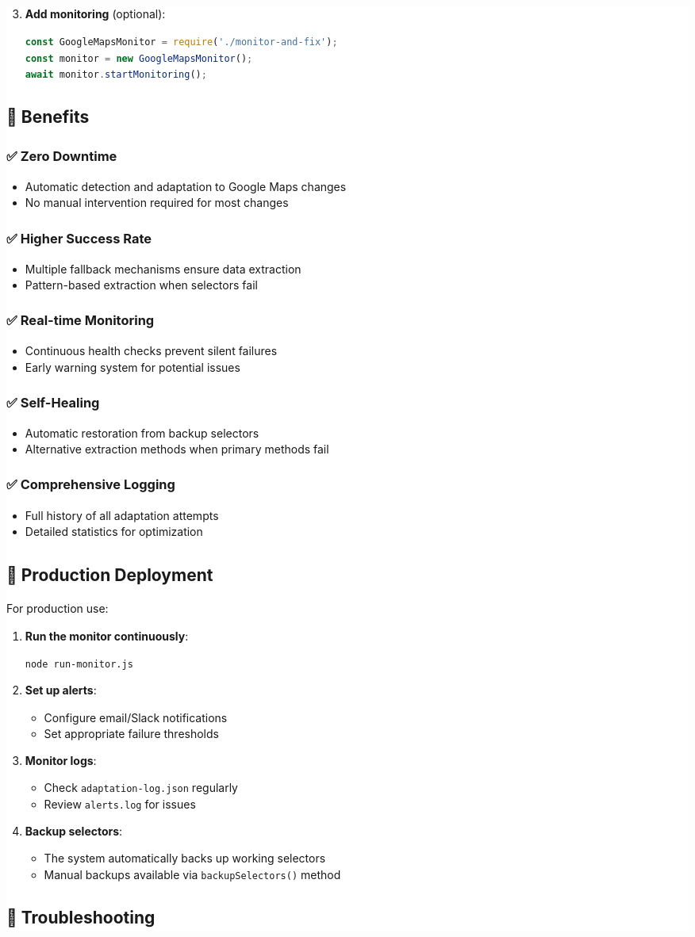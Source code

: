 3. **Add monitoring** (optional):
   ```javascript
   const GoogleMapsMonitor = require('./monitor-and-fix');
   const monitor = new GoogleMapsMonitor();
   await monitor.startMonitoring();
   ```

## 🎯 Benefits

### ✅ **Zero Downtime**
- Automatic detection and adaptation to Google Maps changes
- No manual intervention required for most changes

### ✅ **Higher Success Rate**
- Multiple fallback mechanisms ensure data extraction
- Pattern-based extraction when selectors fail

### ✅ **Real-time Monitoring**
- Continuous health checks prevent silent failures
- Early warning system for potential issues

### ✅ **Self-Healing**
- Automatic restoration from backup selectors
- Alternative extraction methods when primary methods fail

### ✅ **Comprehensive Logging**
- Full history of all adaptation attempts
- Detailed statistics for optimization

## 🚀 Production Deployment

For production use:

1. **Run the monitor continuously**:
   ```bash
   node run-monitor.js
   ```

2. **Set up alerts**:
   - Configure email/Slack notifications
   - Set appropriate failure thresholds

3. **Monitor logs**:
   - Check `adaptation-log.json` regularly
   - Review `alerts.log` for issues

4. **Backup selectors**:
   - The system automatically backs up working selectors
   - Manual backups available via `backupSelectors()` method

## 🔧 Troubleshooting
